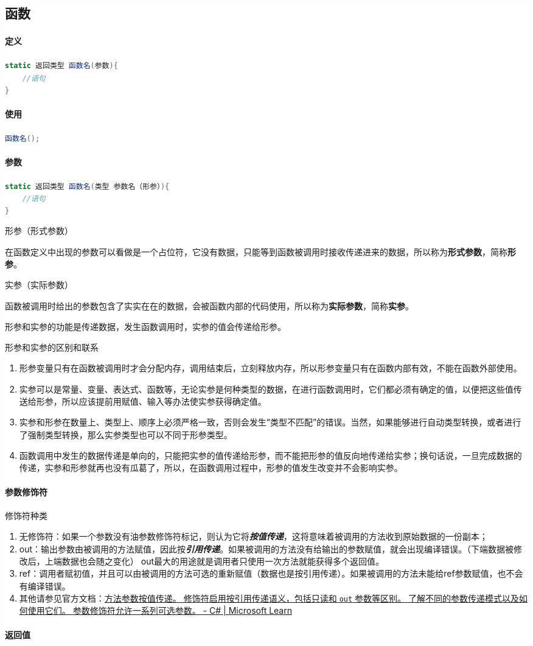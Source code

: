 ## 函数   

#### 定义

```c#
static 返回类型 函数名(参数){
    //语句
}
```

#### 使用

```c#
函数名();
```

#### 参数

```c#
static 返回类型 函数名(类型 参数名（形参）){
    //语句
}
```

形参（形式参数）

在函数定义中出现的参数可以看做是一个占位符，它没有数据，只能等到函数被调用时接收传递进来的数据，所以称为**形式参数**，简称**形参**。

实参（实际参数）

函数被调用时给出的参数包含了实实在在的数据，会被函数内部的代码使用，所以称为**实际参数**，简称**实参**。

形参和实参的功能是传递数据，发生函数调用时，实参的值会传递给形参。

形参和实参的区别和联系

1) 形参变量只有在函数被调用时才会分配内存，调用结束后，立刻释放内存，所以形参变量只有在函数内部有效，不能在函数外部使用。

2) 实参可以是常量、变量、表达式、函数等，无论实参是何种类型的数据，在进行函数调用时，它们都必须有确定的值，以便把这些值传送给形参，所以应该提前用赋值、输入等办法使实参获得确定值。

3) 实参和形参在数量上、类型上、顺序上必须严格一致，否则会发生“类型不匹配”的错误。当然，如果能够进行自动类型转换，或者进行了强制类型转换，那么实参类型也可以不同于形参类型。

4) 函数调用中发生的数据传递是单向的，只能把实参的值传递给形参，而不能把形参的值反向地传递给实参；换句话说，一旦完成数据的传递，实参和形参就再也没有瓜葛了，所以，在函数调用过程中，形参的值发生改变并不会影响实参。

#### 参数修饰符

修饰符种类

1. 无修饰符：如果一个参数没有油参数修饰符标记，则认为它将***按值传递***，这将意味着被调用的方法收到原始数据的一份副本；
2. out：输出参数由被调用的方法赋值，因此按***引用传递***。如果被调用的方法没有给输出的参数赋值，就会出现编译错误。（下端数据被修改后，上端数据也会随之变化）
   out最大的用途就是调用者只使用一次方法就能获得多个返回值。
3. ref：调用者赋初值，并且可以由被调用的方法可选的重新赋值（数据也是按引用传递）。如果被调用的方法未能给ref参数赋值，也不会有编译错误。
4. 其他请参见官方文档：[方法参数按值传递。 修饰符启用按引用传递语义，包括只读和 `out` 参数等区别。 了解不同的参数传递模式以及如何使用它们。 参数修饰符允许一系列可选参数。 - C# | Microsoft Learn](https://learn.microsoft.com/zh-cn/dotnet/csharp/language-reference/keywords/method-parameters)

#### 返回值
